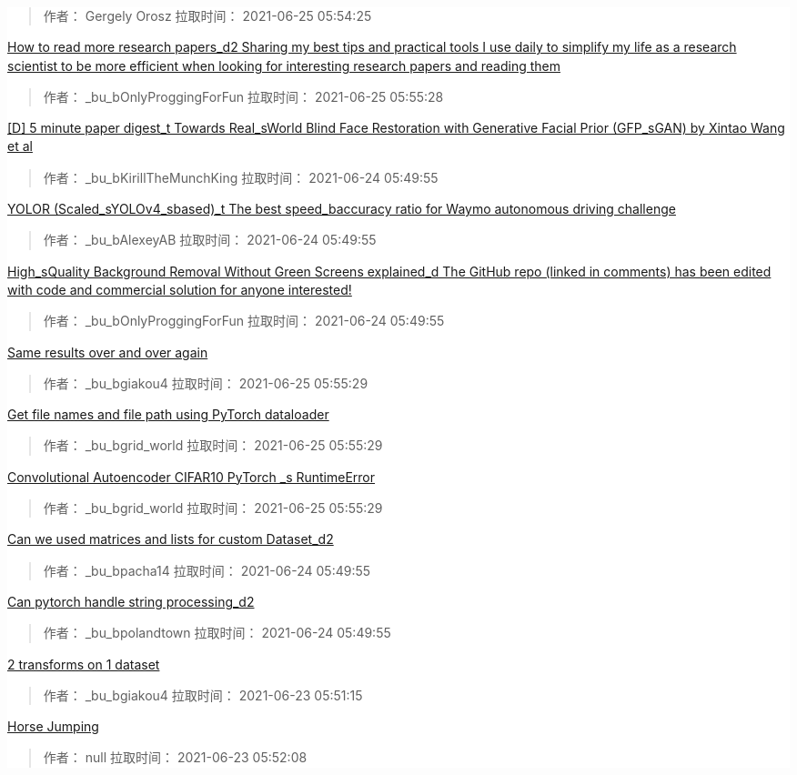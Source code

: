 > 作者： Gergely Orosz  拉取时间： 2021-06-25 05:54:25

 [How to read more research papers_d2 Sharing my best tips and practical tools I use daily to simplify my life as a research scientist to be more efficient when looking for interesting research papers and reading them](https://www.reddit.com/r/DeepLearningPapers/comments/o6zsmk/how_to_read_more_research_papers_sharing_my_best/)

> 作者： _bu_bOnlyProggingForFun  拉取时间： 2021-06-25 05:55:28

 [[D] 5 minute paper digest_t Towards Real_sWorld Blind Face Restoration with Generative Facial Prior (GFP_sGAN) by Xintao Wang et al](https://www.reddit.com/r/DeepLearningPapers/comments/o6hng9/d_5_minute_paper_digest_towards_realworld_blind/)

> 作者： _bu_bKirillTheMunchKing  拉取时间： 2021-06-24 05:49:55

 [YOLOR (Scaled_sYOLOv4_sbased)_t The best speed_baccuracy ratio for Waymo autonomous driving challenge](https://www.reddit.com/r/DeepLearningPapers/comments/o6hob2/yolor_scaledyolov4based_the_best_speedaccuracy/)

> 作者： _bu_bAlexeyAB  拉取时间： 2021-06-24 05:49:55

 [High_sQuality Background Removal Without Green Screens explained_d The GitHub repo (linked in comments) has been edited with code and commercial solution for anyone interested!](https://www.reddit.com/r/DeepLearningPapers/comments/o6bk1c/highquality_background_removal_without_green/)

> 作者： _bu_bOnlyProggingForFun  拉取时间： 2021-06-24 05:49:55

 [Same results over and over again](https://www.reddit.com/r/pytorch/comments/o78vx2/same_results_over_and_over_again/)

> 作者： _bu_bgiakou4  拉取时间： 2021-06-25 05:55:29

 [Get file names and file path using PyTorch dataloader](https://www.reddit.com/r/pytorch/comments/o6wxug/get_file_names_and_file_path_using_pytorch/)

> 作者： _bu_bgrid_world  拉取时间： 2021-06-25 05:55:29

 [Convolutional Autoencoder CIFAR10 PyTorch _s RuntimeError](https://www.reddit.com/r/pytorch/comments/o6w3zg/convolutional_autoencoder_cifar10_pytorch/)

> 作者： _bu_bgrid_world  拉取时间： 2021-06-25 05:55:29

 [Can we used matrices and lists for custom Dataset_d2](https://www.reddit.com/r/pytorch/comments/o63ozl/can_we_used_matrices_and_lists_for_custom_dataset/)

> 作者： _bu_bpacha14  拉取时间： 2021-06-24 05:49:55

 [Can pytorch handle string processing_d2](https://www.reddit.com/r/pytorch/comments/o61m2r/can_pytorch_handle_string_processing/)

> 作者： _bu_bpolandtown  拉取时间： 2021-06-24 05:49:55

 [2 transforms on 1 dataset](https://www.reddit.com/r/pytorch/comments/o5lxet/2_transforms_on_1_dataset/)

> 作者： _bu_bgiakou4  拉取时间： 2021-06-23 05:51:15

 [Horse Jumping](https://datagenetics.com/blog/june62021/index.html)

> 作者： null  拉取时间： 2021-06-23 05:52:08
